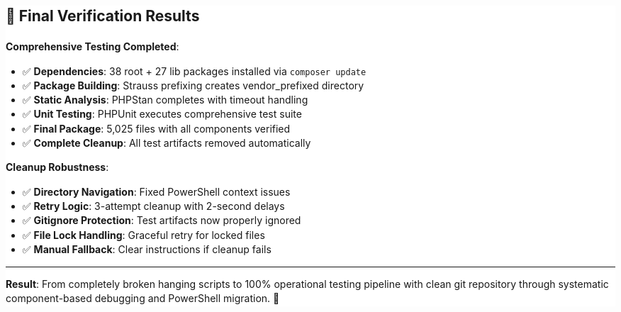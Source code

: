 ## 🔧 Final Verification Results

**Comprehensive Testing Completed**:
- ✅ **Dependencies**: 38 root + 27 lib packages installed via `composer update`
- ✅ **Package Building**: Strauss prefixing creates vendor_prefixed directory
- ✅ **Static Analysis**: PHPStan completes with timeout handling
- ✅ **Unit Testing**: PHPUnit executes comprehensive test suite
- ✅ **Final Package**: 5,025 files with all components verified
- ✅ **Complete Cleanup**: All test artifacts removed automatically

**Cleanup Robustness**:
- ✅ **Directory Navigation**: Fixed PowerShell context issues
- ✅ **Retry Logic**: 3-attempt cleanup with 2-second delays
- ✅ **Gitignore Protection**: Test artifacts now properly ignored
- ✅ **File Lock Handling**: Graceful retry for locked files
- ✅ **Manual Fallback**: Clear instructions if cleanup fails

---

**Result**: From completely broken hanging scripts to 100% operational testing pipeline with clean git repository through systematic component-based debugging and PowerShell migration. 🎉
